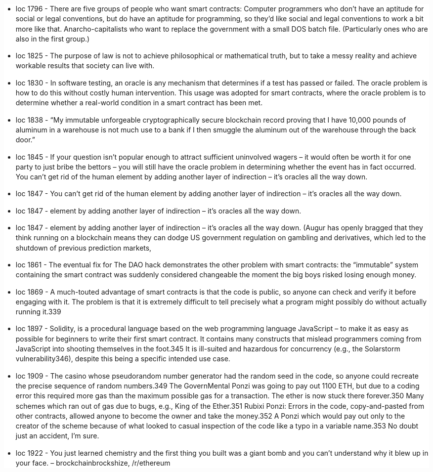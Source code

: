  - loc 1796 - There are five groups of people who want smart contracts: Computer programmers who don’t have an aptitude for social or legal conventions, but do have an aptitude for programming, so they’d like social and legal conventions to work a bit more like that. Anarcho-capitalists who want to replace the government with a small DOS batch file. (Particularly ones who are also in the first group.)

 - loc 1825 - The purpose of law is not to achieve philosophical or mathematical truth, but to take a messy reality and achieve workable results that society can live with.

 - loc 1830 - In software testing, an oracle is any mechanism that determines if a test has passed or failed. The oracle problem is how to do this without costly human intervention. This usage was adopted for smart contracts, where the oracle problem is to determine whether a real-world condition in a smart contract has been met.

 - loc 1838 - “My immutable unforgeable cryptographically secure blockchain record proving that I have 10,000 pounds of aluminum in a warehouse is not much use to a bank if I then smuggle the aluminum out of the warehouse through the back door.”

 - loc 1845 - If your question isn’t popular enough to attract sufficient uninvolved wagers – it would often be worth it for one party to just bribe the bettors – you will still have the oracle problem in determining whether the event has in fact occurred. You can’t get rid of the human element by adding another layer of indirection – it’s oracles all the way down.

 - loc 1847 - You can’t get rid of the human element by adding another layer of indirection – it’s oracles all the way down.

 - loc 1847 - element by adding another layer of indirection – it’s oracles all the way down.

 - loc 1847 - element by adding another layer of indirection – it’s oracles all the way down. (Augur has openly bragged that they think running on a blockchain means they can dodge US government regulation on gambling and derivatives, which led to the shutdown of previous prediction markets,

 - loc 1861 - The eventual fix for The DAO hack demonstrates the other problem with smart contracts: the “immutable” system containing the smart contract was suddenly considered changeable the moment the big boys risked losing enough money.

 - loc 1869 - A much-touted advantage of smart contracts is that the code is public, so anyone can check and verify it before engaging with it. The problem is that it is extremely difficult to tell precisely what a program might possibly do without actually running it.339

 - loc 1897 - Solidity, is a procedural language based on the web programming language JavaScript – to make it as easy as possible for beginners to write their first smart contract. It contains many constructs that mislead programmers coming from JavaScript into shooting themselves in the foot.345 It is ill-suited and hazardous for concurrency (e.g., the Solarstorm vulnerability346), despite this being a specific intended use case.

 - loc 1909 - The casino whose pseudorandom number generator had the random seed in the code, so anyone could recreate the precise sequence of random numbers.349 The GovernMental Ponzi was going to pay out 1100 ETH, but due to a coding error this required more gas than the maximum possible gas for a transaction. The ether is now stuck there forever.350 Many schemes which ran out of gas due to bugs, e.g., King of the Ether.351 Rubixi Ponzi: Errors in the code, copy-and-pasted from other contracts, allowed anyone to become the owner and take the money.352 A Ponzi which would pay out only to the creator of the scheme because of what looked to casual inspection of the code like a typo in a variable name.353 No doubt just an accident, I’m sure.

 - loc 1922 - You just learned chemistry and the first thing you built was a giant bomb and you can’t understand why it blew up in your face. – brockchainbrockshize, /r/ethereum
